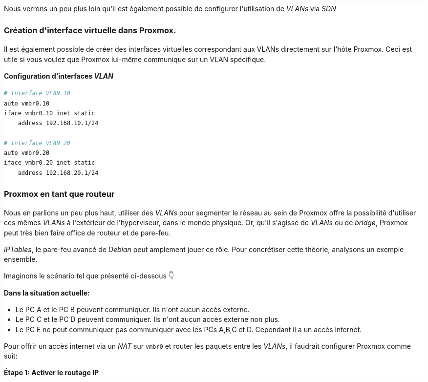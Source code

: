 <u>Nous verrons un peu plus loin qu'il est également possible de configurer l'utilisation de *VLANs* via *SDN*</u>

### Création d'interface virtuelle dans Proxmox.

Il est également possible de créer des interfaces virtuelles correspondant aux VLANs directement sur l'hôte Proxmox. Ceci est utile si vous voulez que Proxmox lui-même communique sur un VLAN spécifique.

**<span class="fonttaller">Configuration d'interfaces *VLAN*</span>**<br/>
```bash
# Interface VLAN 10
auto vmbr0.10
iface vmbr0.10 inet static
    address 192.168.10.1/24

# Interface VLAN 20
auto vmbr0.20
iface vmbr0.20 inet static
    address 192.168.20.1/24
```

### Proxmox en tant que routeur

Nous en parlions un peu plus haut, utiliser des *VLANs* pour segmenter le réseau au sein de Proxmox offre la possibilité d'utiliser ces mêmes *VLANs* à l'extérieur de l'hyperviseur, dans le monde physique. Or, qu'il s'agisse de *VLANs* ou de *bridge*, Proxmox peut très bien faire office de routeur et de pare-feu.

*IPTables*, le pare-feu avancé de *Debian* peut amplement jouer ce rôle. Pour concrétiser cette théorie, analysons un exemple ensemble.

Imaginons le scénario tel que présenté ci-dessous 👇

<div style={{textAlign: 'center'}}>
    <ThemedImage
        alt="Schéma"
        sources={{
            light: useBaseUrl('/img/Virtu/Vlans_W.svg'),
            dark: useBaseUrl('/img/Virtu/Vlans_D.svg'),
        }}
    />
</div>

**Dans la situation actuelle:**
- Le PC A et le PC B peuvent communiquer. Ils n'ont aucun accès externe.
- Le PC C et le PC D peuvent communiquer. Ils n'ont aucun accès externe non plus.
- Le PC E ne peut communiquer pas communiquer avec les PCs A,B,C et D. Cependant il a un accès internet.

Pour offrir un accès internet via un *NAT* sur `vmbr0` et router les paquets entre les *VLANs*, il faudrait configurer Proxmox comme suit:

**<span class="fonttaller">Étape 1: Activer le routage IP</span>**
